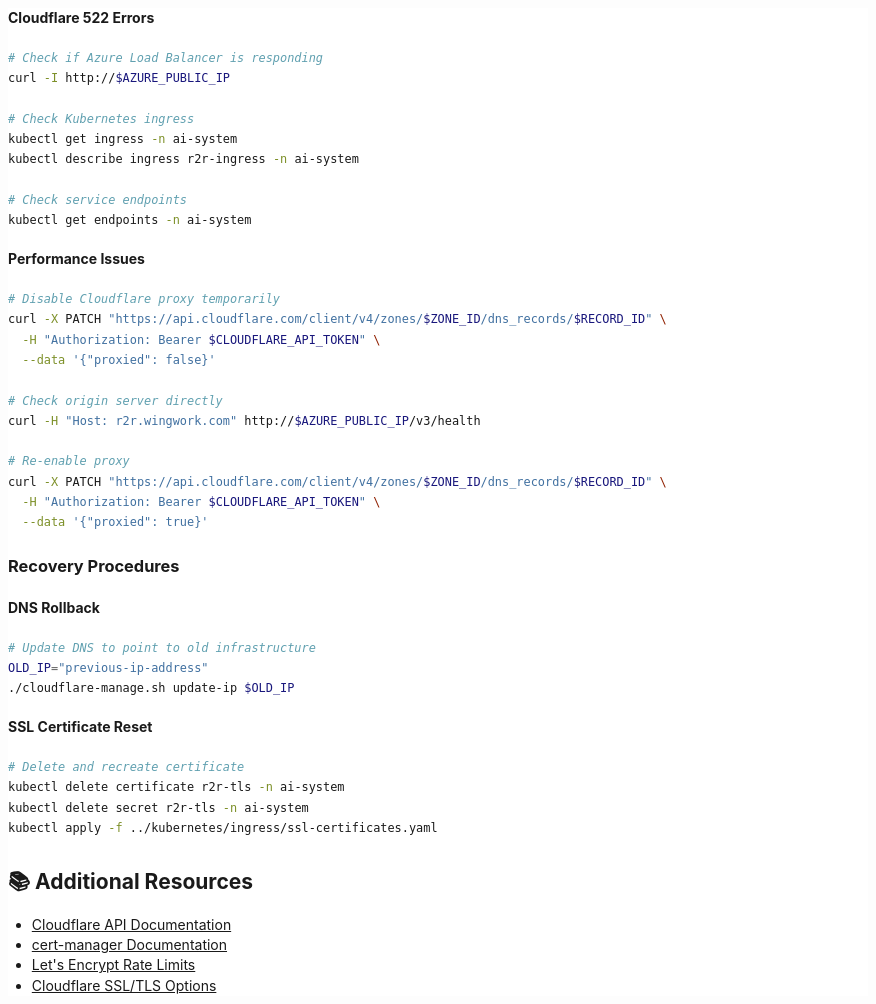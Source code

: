 #### Cloudflare 522 Errors
```bash
# Check if Azure Load Balancer is responding
curl -I http://$AZURE_PUBLIC_IP

# Check Kubernetes ingress
kubectl get ingress -n ai-system
kubectl describe ingress r2r-ingress -n ai-system

# Check service endpoints
kubectl get endpoints -n ai-system
```

#### Performance Issues
```bash
# Disable Cloudflare proxy temporarily
curl -X PATCH "https://api.cloudflare.com/client/v4/zones/$ZONE_ID/dns_records/$RECORD_ID" \
  -H "Authorization: Bearer $CLOUDFLARE_API_TOKEN" \
  --data '{"proxied": false}'

# Check origin server directly
curl -H "Host: r2r.wingwork.com" http://$AZURE_PUBLIC_IP/v3/health

# Re-enable proxy
curl -X PATCH "https://api.cloudflare.com/client/v4/zones/$ZONE_ID/dns_records/$RECORD_ID" \
  -H "Authorization: Bearer $CLOUDFLARE_API_TOKEN" \
  --data '{"proxied": true}'
```

### Recovery Procedures

#### DNS Rollback
```bash
# Update DNS to point to old infrastructure
OLD_IP="previous-ip-address"
./cloudflare-manage.sh update-ip $OLD_IP
```

#### SSL Certificate Reset
```bash
# Delete and recreate certificate
kubectl delete certificate r2r-tls -n ai-system
kubectl delete secret r2r-tls -n ai-system
kubectl apply -f ../kubernetes/ingress/ssl-certificates.yaml
```

## 📚 Additional Resources

- [Cloudflare API Documentation](https://developers.cloudflare.com/api/)
- [cert-manager Documentation](https://cert-manager.io/docs/)
- [Let's Encrypt Rate Limits](https://letsencrypt.org/docs/rate-limits/)
- [Cloudflare SSL/TLS Options](https://developers.cloudflare.com/ssl/)
